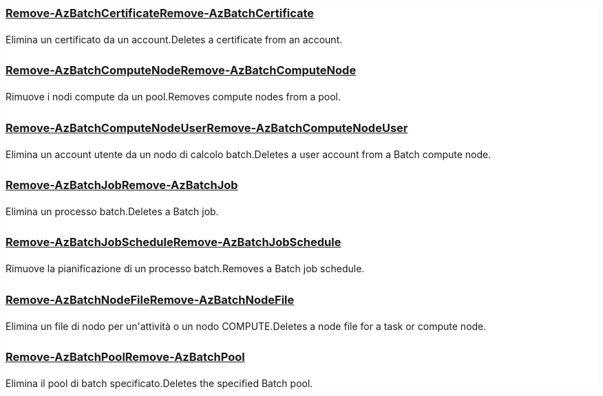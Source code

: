 ### [<span data-ttu-id="32f26-197">Remove-AzBatchCertificate</span><span class="sxs-lookup"><span data-stu-id="32f26-197">Remove-AzBatchCertificate</span></span>](Remove-AzBatchCertificate.md)
<span data-ttu-id="32f26-198">Elimina un certificato da un account.</span><span class="sxs-lookup"><span data-stu-id="32f26-198">Deletes a certificate from an account.</span></span>

### [<span data-ttu-id="32f26-199">Remove-AzBatchComputeNode</span><span class="sxs-lookup"><span data-stu-id="32f26-199">Remove-AzBatchComputeNode</span></span>](Remove-AzBatchComputeNode.md)
<span data-ttu-id="32f26-200">Rimuove i nodi compute da un pool.</span><span class="sxs-lookup"><span data-stu-id="32f26-200">Removes compute nodes from a pool.</span></span>

### [<span data-ttu-id="32f26-201">Remove-AzBatchComputeNodeUser</span><span class="sxs-lookup"><span data-stu-id="32f26-201">Remove-AzBatchComputeNodeUser</span></span>](Remove-AzBatchComputeNodeUser.md)
<span data-ttu-id="32f26-202">Elimina un account utente da un nodo di calcolo batch.</span><span class="sxs-lookup"><span data-stu-id="32f26-202">Deletes a user account from a Batch compute node.</span></span>

### [<span data-ttu-id="32f26-203">Remove-AzBatchJob</span><span class="sxs-lookup"><span data-stu-id="32f26-203">Remove-AzBatchJob</span></span>](Remove-AzBatchJob.md)
<span data-ttu-id="32f26-204">Elimina un processo batch.</span><span class="sxs-lookup"><span data-stu-id="32f26-204">Deletes a Batch job.</span></span>

### [<span data-ttu-id="32f26-205">Remove-AzBatchJobSchedule</span><span class="sxs-lookup"><span data-stu-id="32f26-205">Remove-AzBatchJobSchedule</span></span>](Remove-AzBatchJobSchedule.md)
<span data-ttu-id="32f26-206">Rimuove la pianificazione di un processo batch.</span><span class="sxs-lookup"><span data-stu-id="32f26-206">Removes a Batch job schedule.</span></span>

### [<span data-ttu-id="32f26-207">Remove-AzBatchNodeFile</span><span class="sxs-lookup"><span data-stu-id="32f26-207">Remove-AzBatchNodeFile</span></span>](Remove-AzBatchNodeFile.md)
<span data-ttu-id="32f26-208">Elimina un file di nodo per un'attività o un nodo COMPUTE.</span><span class="sxs-lookup"><span data-stu-id="32f26-208">Deletes a node file for a task or compute node.</span></span>

### [<span data-ttu-id="32f26-209">Remove-AzBatchPool</span><span class="sxs-lookup"><span data-stu-id="32f26-209">Remove-AzBatchPool</span></span>](Remove-AzBatchPool.md)
<span data-ttu-id="32f26-210">Elimina il pool di batch specificato.</span><span class="sxs-lookup"><span data-stu-id="32f26-210">Deletes the specified Batch pool.</span></span>
